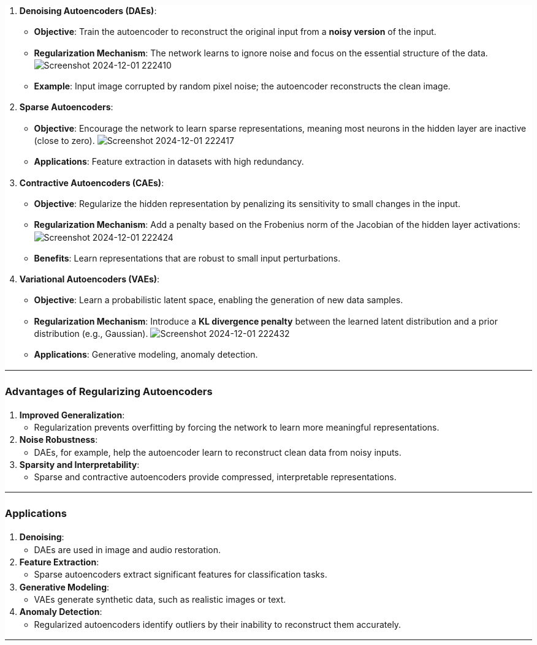 1. **Denoising Autoencoders (DAEs)**:
   - **Objective**: Train the autoencoder to reconstruct the original input from a **noisy version** of the input.
   - **Regularization Mechanism**: The network learns to ignore noise and focus on the essential structure of the data.
   ![Screenshot 2024-12-01 222410](https://github.com/user-attachments/assets/318e5fce-665f-47eb-916a-054455f249d1)

   - **Example**: Input image corrupted by random pixel noise; the autoencoder reconstructs the clean image.

2. **Sparse Autoencoders**:
   - **Objective**: Encourage the network to learn sparse representations, meaning most neurons in the hidden layer are inactive (close to zero).
   ![Screenshot 2024-12-01 222417](https://github.com/user-attachments/assets/d52ddf66-ec9a-409b-84c7-4c4e1ea8454a)

   - **Applications**: Feature extraction in datasets with high redundancy.

3. **Contractive Autoencoders (CAEs)**:
   - **Objective**: Regularize the hidden representation by penalizing its sensitivity to small changes in the input.
   - **Regularization Mechanism**: Add a penalty based on the Frobenius norm of the Jacobian of the hidden layer activations:
![Screenshot 2024-12-01 222424](https://github.com/user-attachments/assets/485b65d2-5ae5-4792-841b-a02d385eeb64)

   - **Benefits**: Learn representations that are robust to small input perturbations.

4. **Variational Autoencoders (VAEs)**:
   - **Objective**: Learn a probabilistic latent space, enabling the generation of new data samples.
   - **Regularization Mechanism**: Introduce a **KL divergence penalty** between the learned latent distribution and a prior distribution (e.g., Gaussian).
    ![Screenshot 2024-12-01 222432](https://github.com/user-attachments/assets/2fc8d5a7-781e-4aec-baf9-4255961123e3)

   - **Applications**: Generative modeling, anomaly detection.

---

### **Advantages of Regularizing Autoencoders**
1. **Improved Generalization**:
   - Regularization prevents overfitting by forcing the network to learn more meaningful representations.
2. **Noise Robustness**:
   - DAEs, for example, help the autoencoder learn to reconstruct clean data from noisy inputs.
3. **Sparsity and Interpretability**:
   - Sparse and contractive autoencoders provide compressed, interpretable representations.

---

### **Applications**
1. **Denoising**:
   - DAEs are used in image and audio restoration.
2. **Feature Extraction**:
   - Sparse autoencoders extract significant features for classification tasks.
3. **Generative Modeling**:
   - VAEs generate synthetic data, such as realistic images or text.
4. **Anomaly Detection**:
   - Regularized autoencoders identify outliers by their inability to reconstruct them accurately.

---